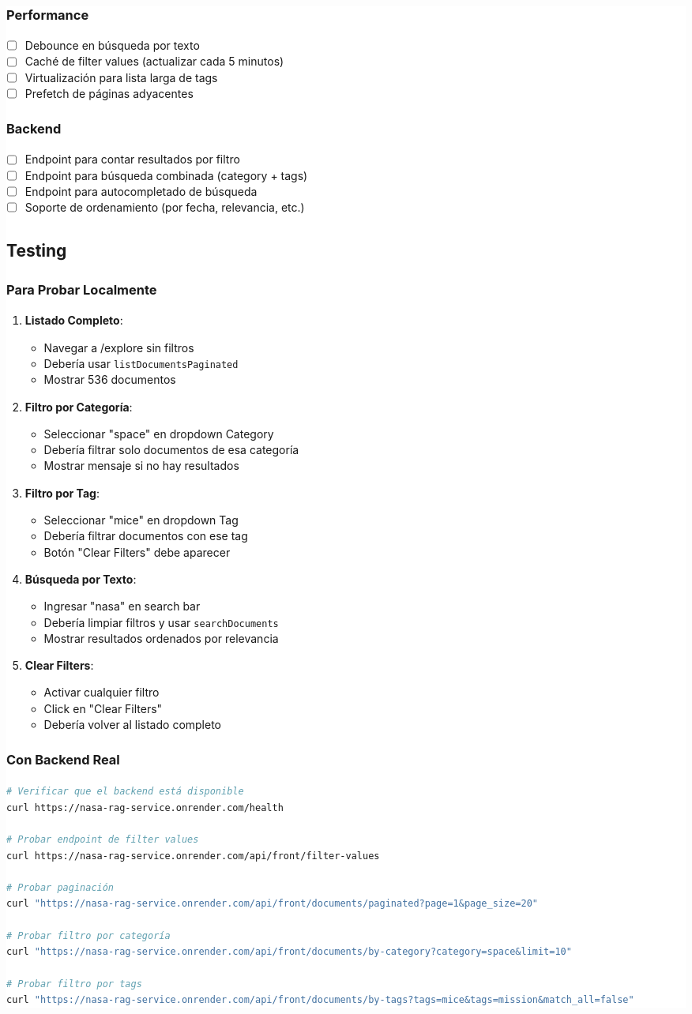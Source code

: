 ### Performance
- [ ] Debounce en búsqueda por texto
- [ ] Caché de filter values (actualizar cada 5 minutos)
- [ ] Virtualización para lista larga de tags
- [ ] Prefetch de páginas adyacentes

### Backend
- [ ] Endpoint para contar resultados por filtro
- [ ] Endpoint para búsqueda combinada (category + tags)
- [ ] Endpoint para autocompletado de búsqueda
- [ ] Soporte de ordenamiento (por fecha, relevancia, etc.)

## Testing

### Para Probar Localmente

1. **Listado Completo**:
   - Navegar a /explore sin filtros
   - Debería usar `listDocumentsPaginated`
   - Mostrar 536 documentos

2. **Filtro por Categoría**:
   - Seleccionar "space" en dropdown Category
   - Debería filtrar solo documentos de esa categoría
   - Mostrar mensaje si no hay resultados

3. **Filtro por Tag**:
   - Seleccionar "mice" en dropdown Tag
   - Debería filtrar documentos con ese tag
   - Botón "Clear Filters" debe aparecer

4. **Búsqueda por Texto**:
   - Ingresar "nasa" en search bar
   - Debería limpiar filtros y usar `searchDocuments`
   - Mostrar resultados ordenados por relevancia

5. **Clear Filters**:
   - Activar cualquier filtro
   - Click en "Clear Filters"
   - Debería volver al listado completo

### Con Backend Real

```bash
# Verificar que el backend está disponible
curl https://nasa-rag-service.onrender.com/health

# Probar endpoint de filter values
curl https://nasa-rag-service.onrender.com/api/front/filter-values

# Probar paginación
curl "https://nasa-rag-service.onrender.com/api/front/documents/paginated?page=1&page_size=20"

# Probar filtro por categoría
curl "https://nasa-rag-service.onrender.com/api/front/documents/by-category?category=space&limit=10"

# Probar filtro por tags
curl "https://nasa-rag-service.onrender.com/api/front/documents/by-tags?tags=mice&tags=mission&match_all=false"
```
